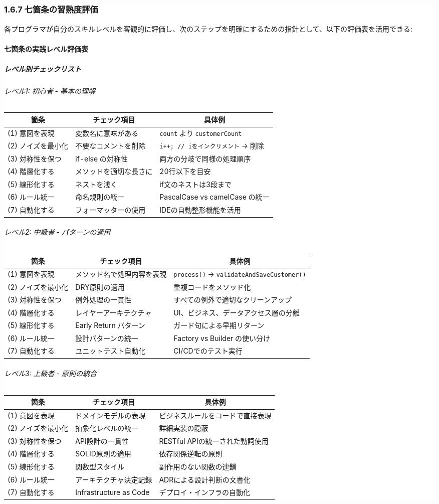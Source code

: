 ### 1.6.7 七箇条の習熟度評価

各プログラマが自分のスキルレベルを客観的に評価し、次のステップを明確にするための指針として、以下の評価表を活用できる:

#### 七箇条の実践レベル評価表

##### レベル別チェックリスト

###### レベル1: 初心者 - 基本の理解

| 箇条 | チェック項目 | 具体例 |
|------|-------------|-------|
| (1) 意図を表現 | 変数名に意味がある | `count` より `customerCount` |
| (2) ノイズを最小化 | 不要なコメントを削除 | `i++; // iをインクリメント` → 削除 |
| (3) 対称性を保つ | if-else の対称性 | 両方の分岐で同様の処理順序 |
| (4) 階層化する | メソッドを適切な長さに | 20行以下を目安 |
| (5) 線形化する | ネストを浅く | if文のネストは3段まで |
| (6) ルール統一 | 命名規則の統一 | PascalCase vs camelCase の統一 |
| (7) 自動化する | フォーマッターの使用 | IDEの自動整形機能を活用 |

###### レベル2: 中級者 - パターンの適用

| 箇条 | チェック項目 | 具体例 |
|------|-------------|-------|
| (1) 意図を表現 | メソッド名で処理内容を表現 | `process()` → `validateAndSaveCustomer()` |
| (2) ノイズを最小化 | DRY原則の適用 | 重複コードをメソッド化 |
| (3) 対称性を保つ | 例外処理の一貫性 | すべての例外で適切なクリーンアップ |
| (4) 階層化する | レイヤーアーキテクチャ | UI、ビジネス、データアクセス層の分離 |
| (5) 線形化する | Early Return パターン | ガード句による早期リターン |
| (6) ルール統一 | 設計パターンの統一 | Factory vs Builder の使い分け |
| (7) 自動化する | ユニットテスト自動化 | CI/CDでのテスト実行 |

###### レベル3: 上級者 - 原則の統合

| 箇条 | チェック項目 | 具体例 |
|------|-------------|-------|
| (1) 意図を表現 | ドメインモデルの表現 | ビジネスルールをコードで直接表現 |
| (2) ノイズを最小化 | 抽象化レベルの統一 | 詳細実装の隠蔽 |
| (3) 対称性を保つ | API設計の一貫性 | RESTful APIの統一された動詞使用 |
| (4) 階層化する | SOLID原則の適用 | 依存関係逆転の原則 |
| (5) 線形化する | 関数型スタイル | 副作用のない関数の連鎖 |
| (6) ルール統一 | アーキテクチャ決定記録 | ADRによる設計判断の文書化 |
| (7) 自動化する | Infrastructure as Code | デプロイ・インフラの自動化 |
